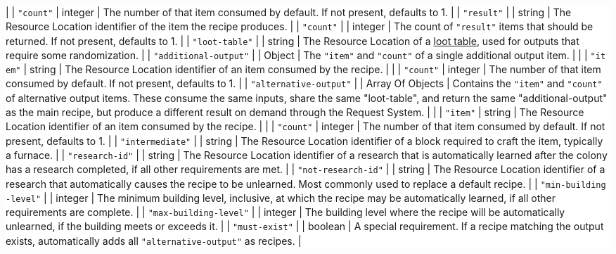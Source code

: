 |                                    | <code>"count"</code> | integer          | The number of that item consumed by default. If not present, defaults to 1.                                                                                                                                                                                                         |
| <code>"result"</code>              |                      | string           | The Resource Location identifier of the item the recipe produces.                                                                                                                                                                                                                   |
| <code>"count"</code>               |                      | integer          | The count of <code>"result"</code> items that should be returned. If not present, defaults to 1.                                                                                                                                                                                    |
| <code>"loot-table"</code>          |                      | string           | The Resource Location of a [loot table](https://Minecraft.fandom.com/wiki/Loot_table), used for outputs that require some randomization.                                                                                                                                            |
| <code>"additional-output"</code>   |                      | Object           | The <code>"item"</code> and <code>"count"</code> of a single additional output item.                                                                                                                                                                                                |
|                                    | <code>"item"</code>  | string           | The Resource Location identifier of an item consumed by the recipe.                                                                                                                                                                                                                 |
|                                    | <code>"count"</code> | integer          | The number of that item consumed by default. If not present, defaults to 1.                                                                                                                                                                                                         |
| <code>"alternative-output"</code>  |                      | Array Of Objects | Contains the <code>"item"</code> and <code>"count"</code> of alternative output items. These consume the same inputs, share the same "loot-table", and return the same "additional-output" as the main recipe, but produce a different result on demand through the Request System. |
|                                    | <code>"item"</code>  | string           | The Resource Location identifier of an item consumed by the recipe.                                                                                                                                                                                                                 |
|                                    | <code>"count"</code> | integer          | The number of that item consumed by default. If not present, defaults to 1.                                                                                                                                                                                                         |
| <code>"intermediate"</code>        |                      | string           | The Resource Location identifier of a block required to craft the item, typically a furnace.                                                                                                                                                                                        |
| <code>"research-id"</code>         |                      | string           | The Resource Location identifier of a research that is automatically learned after the colony has a research completed, if all other requirements are met.                                                                                                                          |
| <code>"not-research-id"</code>     |                      | string           | The Resource Location identifier of a research that automatically causes the recipe to be unlearned. Most commonly used to replace a default recipe.                                                                                                                                |
| <code>"min-building-level"</code>  |                      | integer          | The minimum building level, inclusive, at which the recipe may be automatically learned, if all other requirements are complete.                                                                                                                                                    |
| <code>"max-building-level"</code>  |                      | integer          | The building level where the recipe will be automatically unlearned, if the building meets or exceeds it.                                                                                                                                                                           |
| <code>"must-exist"</code>          |                      | boolean          | A special requirement. If a recipe matching the output exists, automatically adds all <code>"alternative-output"</code> as recipes.                                                                                                                                                 |